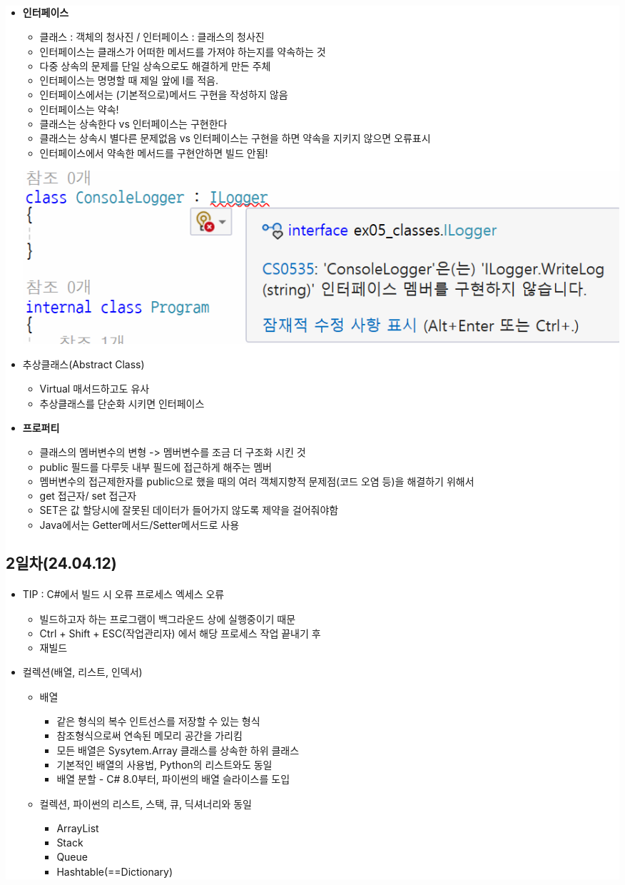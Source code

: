 - **인터페이스**
	- 클래스 : 객체의 청사진 / 인터페이스 : 클래스의 청사진
	- 인터페이스는 클래스가 어떠한 메서드를 가져야 하는지를 약속하는 것
	- 다중 상속의 문제를 단일 상속으로도 해결하게 만든 주체
	- 인터페이스는 명명할 때 제일 앞에 I를 적음.
	- 인터페이스에서는 (기본적으로)메서드 구현을 작성하지 않음
	- 인터페이스는 약속!
	- 클래스는 상속한다 vs 인터페이스는 구현한다
	- 클래스는 상속시 별다른 문제없음 vs 인터페이스는 구현을 하면 약속을 지키지 않으면 오류표시
	- 인터페이스에서 약속한 메서드를 구현안하면 빌드 안됨!
   
   	![인터페이스_설명](https://raw.githubusercontent.com/YooWangGwon/basic-csharp-2024/main/images/cs001.png)

- 추상클래스(Abstract Class)
	- Virtual 매서드하고도 유사
	- 추상클래스를 단순화 시키면 인터페이스

- **프로퍼티**
	- 클래스의 멤버변수의 변형 -> 멤버변수를 조금 더 구조화 시킨 것
	- public 필드를 다루듯 내부 필드에 접근하게 해주는 멤버
	- 멤버변수의 접근제한자를 public으로 했을 때의 여러 객체지향적 문제점(코드 오염 등)을 해결하기 위해서
	- get 접근자/ set 접근자
	- SET은 값 할당시에 잘못된 데이터가 들어가지 않도록 제약을 걸어줘야함
	- Java에서는 Getter메서드/Setter메서드로 사용

## 2일차(24.04.12)
- TIP : C#에서 빌드 시 오류 프로세스 엑세스 오류
	- 빌드하고자 하는 프로그램이 백그라운드 상에 실행중이기 때문
	- Ctrl + Shift + ESC(작업관리자) 에서 해당 프로세스 작업 끝내기 후
	- 재빌드

- 컬렉션(배열, 리스트, 인덱서)
	- 배열
		- 같은 형식의 복수 인트선스를 저장할 수 있는 형식
		- 참조형식으로써 연속된 메모리 공간을 가리킴
		- 모든 배열은 Sysytem.Array 클래스를 상속한 하위 클래스
		- 기본적인 배열의 사용법, Python의 리스트와도 동일
		- 배열 분할 - C# 8.0부터, 파이썬의 배열 슬라이스를 도입

	- 컬렉션, 파이썬의 리스트, 스택, 큐, 딕셔너리와 동일
		- ArrayList
		- Stack
		- Queue
		- Hashtable(==Dictionary)
